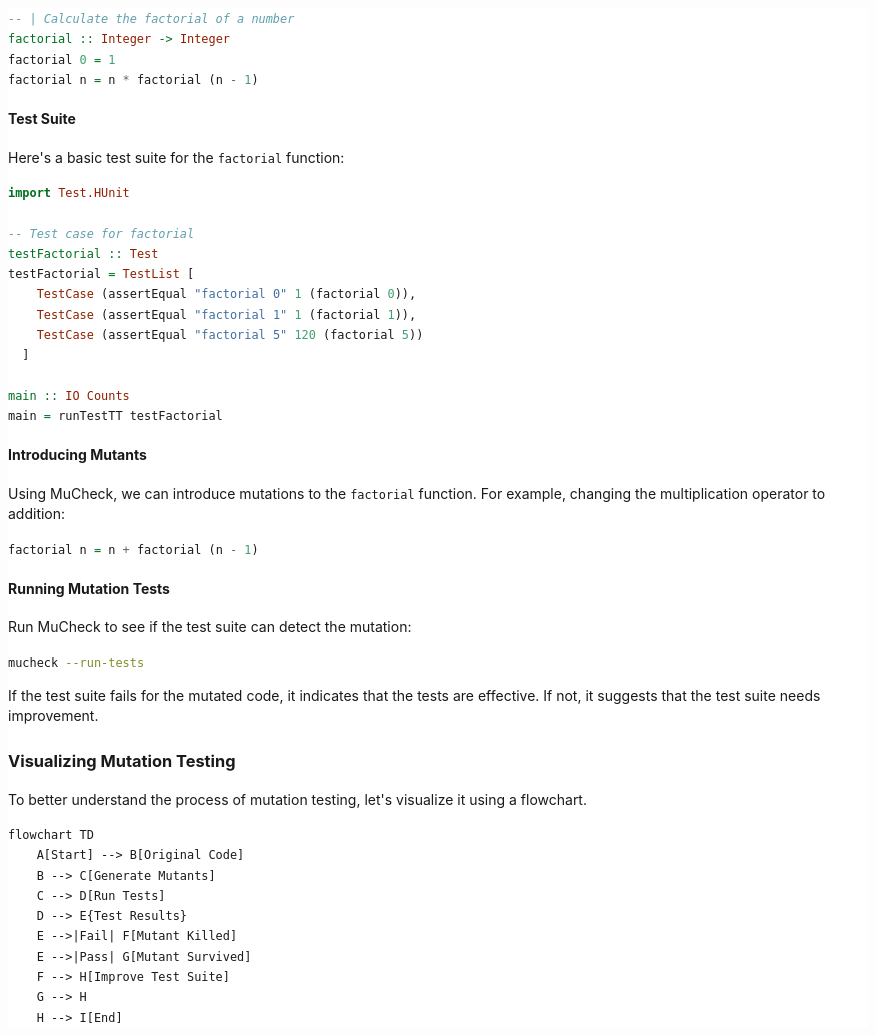```haskell
-- | Calculate the factorial of a number
factorial :: Integer -> Integer
factorial 0 = 1
factorial n = n * factorial (n - 1)
```

#### Test Suite

Here's a basic test suite for the `factorial` function:

```haskell
import Test.HUnit

-- Test case for factorial
testFactorial :: Test
testFactorial = TestList [
    TestCase (assertEqual "factorial 0" 1 (factorial 0)),
    TestCase (assertEqual "factorial 1" 1 (factorial 1)),
    TestCase (assertEqual "factorial 5" 120 (factorial 5))
  ]

main :: IO Counts
main = runTestTT testFactorial
```

#### Introducing Mutants

Using MuCheck, we can introduce mutations to the `factorial` function. For example, changing the multiplication operator to addition:

```haskell
factorial n = n + factorial (n - 1)
```

#### Running Mutation Tests

Run MuCheck to see if the test suite can detect the mutation:

```bash
mucheck --run-tests
```

If the test suite fails for the mutated code, it indicates that the tests are effective. If not, it suggests that the test suite needs improvement.

### Visualizing Mutation Testing

To better understand the process of mutation testing, let's visualize it using a flowchart.

```mermaid
flowchart TD
    A[Start] --> B[Original Code]
    B --> C[Generate Mutants]
    C --> D[Run Tests]
    D --> E{Test Results}
    E -->|Fail| F[Mutant Killed]
    E -->|Pass| G[Mutant Survived]
    F --> H[Improve Test Suite]
    G --> H
    H --> I[End]
```

